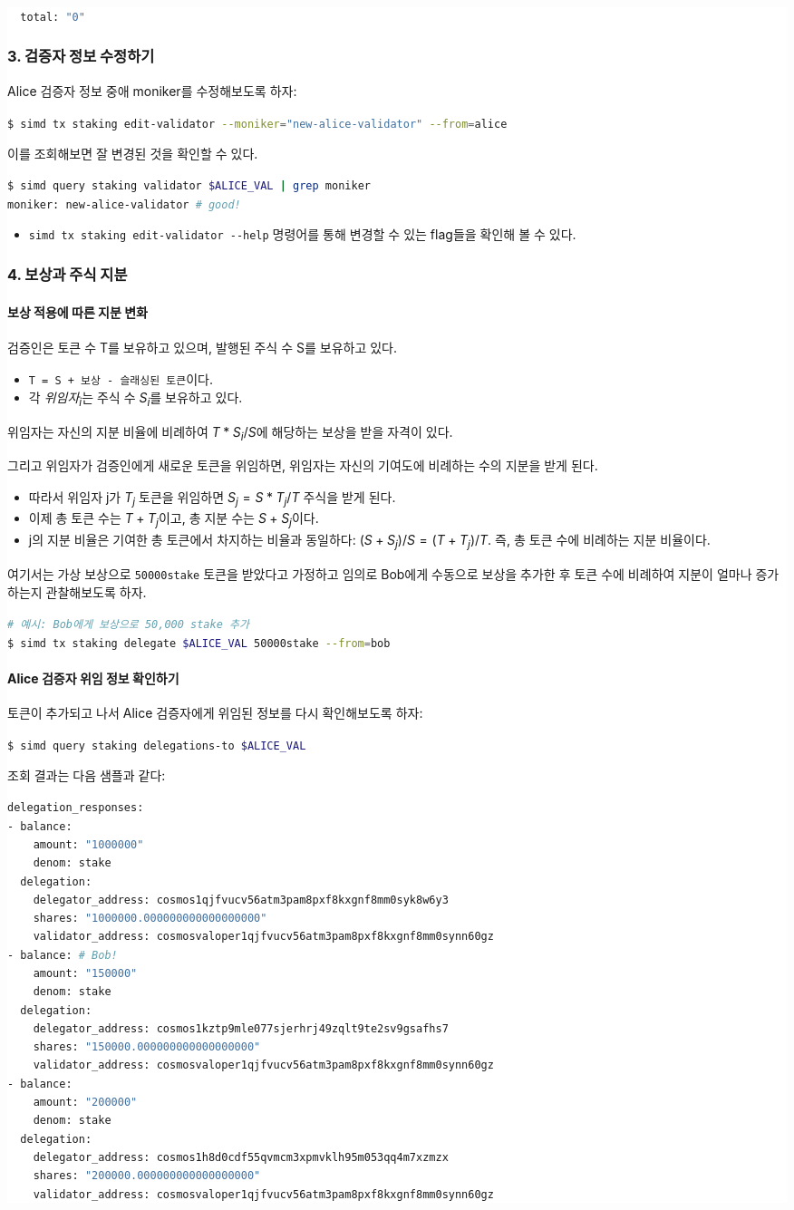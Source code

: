 ```sh
  total: "0"
```

### 3. 검증자 정보 수정하기
Alice 검증자 정보 중애 moniker를 수정해보도록 하자:
```sh
$ simd tx staking edit-validator --moniker="new-alice-validator" --from=alice
```

이를 조회해보면 잘 변경된 것을 확인할 수 있다. 
```sh
$ simd query staking validator $ALICE_VAL | grep moniker
moniker: new-alice-validator # good!
```
- `simd tx staking edit-validator --help` 명령어를 통해 변경할 수 있는 flag들을 확인해 볼 수 있다.

### 4. 보상과 주식 지분
#### 보상 적용에 따른 지분 변화 
검증인은 토큰 수 T를 보유하고 있으며, 발행된 주식 수 S를 보유하고 있다. 
- `T = S + 보상 - 슬래싱된 토큰`이다.
- 각 $위임자_i$는 주식 수 $S_i$를 보유하고 있다. 

위임자는 자신의 지분 비율에 비례하여 $T * S_i / S$에 해당하는 보상을 받을 자격이 있다. 

그리고 위임자가 검증인에게 새로운 토큰을 위임하면, 위임자는 자신의 기여도에 비례하는 수의 지분을 받게 된다. 
- 따라서 위임자 j가 $T_j$ 토큰을 위임하면 $S_j = S * T_j / T$ 주식을 받게 된다. 
- 이제 총 토큰 수는 $T + T_j$이고, 총 지분 수는 $S + S_j$이다. 
- j의 지분 비율은 기여한 총 토큰에서 차지하는 비율과 동일하다: $(S + S_j) / S = (T + T_j) / T$. 즉, 총 토큰 수에 비례하는 지분 비율이다.

여기서는 가상 보상으로 `50000stake` 토큰을 받았다고 가정하고 임의로 Bob에게 수동으로 보상을 추가한 후 토큰 수에 비례하여 지분이 얼마나 증가하는지 관찰해보도록 하자. 
```sh
# 예시: Bob에게 보상으로 50,000 stake 추가
$ simd tx staking delegate $ALICE_VAL 50000stake --from=bob
```


#### Alice 검증자 위임 정보 확인하기 
토큰이 추가되고 나서 Alice 검증자에게 위임된 정보를 다시 확인해보도록 하자:
```sh
$ simd query staking delegations-to $ALICE_VAL
```

조회 결과는 다음 샘플과 같다:
```sh
delegation_responses:
- balance:
    amount: "1000000"
    denom: stake
  delegation:
    delegator_address: cosmos1qjfvucv56atm3pam8pxf8kxgnf8mm0syk8w6y3
    shares: "1000000.000000000000000000"
    validator_address: cosmosvaloper1qjfvucv56atm3pam8pxf8kxgnf8mm0synn60gz
- balance: # Bob!
    amount: "150000" 
    denom: stake
  delegation:
    delegator_address: cosmos1kztp9mle077sjerhrj49zqlt9te2sv9gsafhs7
    shares: "150000.000000000000000000"
    validator_address: cosmosvaloper1qjfvucv56atm3pam8pxf8kxgnf8mm0synn60gz
- balance:
    amount: "200000"
    denom: stake
  delegation:
    delegator_address: cosmos1h8d0cdf55qvmcm3xpmvklh95m053qq4m7xzmzx
    shares: "200000.000000000000000000"
    validator_address: cosmosvaloper1qjfvucv56atm3pam8pxf8kxgnf8mm0synn60gz
```